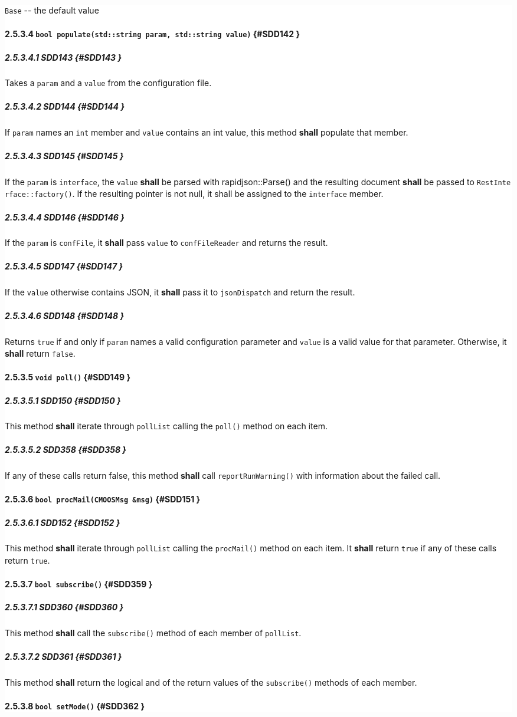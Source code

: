```Base``` -- the default value

#### 2.5.3.4 ```bool populate(std::string param, std::string value)``` {#SDD142 }

##### 2.5.3.4.1 SDD143 {#SDD143 }

Takes a ```param``` and a ```value``` from the configuration file.

##### 2.5.3.4.2 SDD144 {#SDD144 }

If ```param``` names an ```int``` member and ```value``` contains an int value, this method **shall** populate that member.

##### 2.5.3.4.3 SDD145 {#SDD145 }

If the ```param``` is ```interface```, the ```value``` **shall** be parsed with rapidjson::Parse() and the resulting document **shall** be passed to ```RestInterface::factory()```. If the resulting pointer is not null, it shall be assigned to the ```interface``` member.

##### 2.5.3.4.4 SDD146 {#SDD146 }

If the ```param``` is ```confFile```, it **shall** pass ```value``` to ```confFileReader``` and returns the result.

##### 2.5.3.4.5 SDD147 {#SDD147 }

If the ```value``` otherwise contains JSON, it **shall** pass it to ```jsonDispatch``` and return the result.

##### 2.5.3.4.6 SDD148 {#SDD148 }

Returns ```true``` if and only if ```param``` names a valid configuration parameter and ```value``` is a valid value for that parameter. Otherwise, it **shall** return ```false```.

#### 2.5.3.5 ```void poll()``` {#SDD149 }

##### 2.5.3.5.1 SDD150 {#SDD150 }

This method **shall** iterate through ```pollList``` calling the ```poll()``` method on each item.

##### 2.5.3.5.2 SDD358 {#SDD358 }

If any of these calls return false, this method **shall** call ```reportRunWarning()``` with information about the failed call.

#### 2.5.3.6 ```bool procMail(CMOOSMsg &msg)``` {#SDD151 }

##### 2.5.3.6.1 SDD152 {#SDD152 }

This method **shall** iterate through ```pollList``` calling the ```procMail()``` method on each item. It **shall** return ```true``` if any of these calls return ```true```.

#### 2.5.3.7 ```bool subscribe()``` {#SDD359 }

##### 2.5.3.7.1 SDD360 {#SDD360 }

This method **shall** call the ```subscribe()``` method of each member of ```pollList```.

##### 2.5.3.7.2 SDD361 {#SDD361 }

This method **shall** return the logical and of the return values of the ```subscribe()``` methods of each member.

#### 2.5.3.8 ```bool setMode()``` {#SDD362 }
```